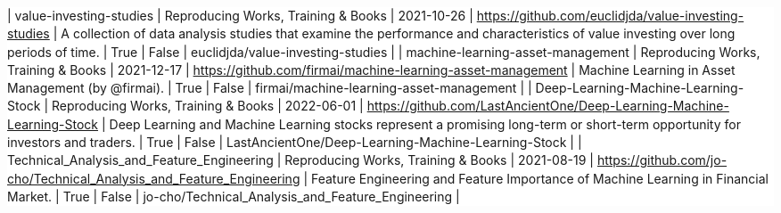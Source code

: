 | value-investing-studies                    | Reproducing Works, Training & Books            | 2021-10-26    | https://github.com/euclidjda/value-investing-studies                         | A collection of data analysis studies that examine the performance and characteristics of value investing over long periods of time.                                                                                                                                                                                                  | True     | False  | euclidjda/value-investing-studies                   |
| machine-learning-asset-management          | Reproducing Works, Training & Books            | 2021-12-17    | https://github.com/firmai/machine-learning-asset-management                  | Machine Learning in Asset Management (by @firmai).                                                                                                                                                                                                                                                                                    | True     | False  | firmai/machine-learning-asset-management            |
| Deep-Learning-Machine-Learning-Stock       | Reproducing Works, Training & Books            | 2022-06-01    | https://github.com/LastAncientOne/Deep-Learning-Machine-Learning-Stock       | Deep Learning and Machine Learning stocks represent a promising long-term or short-term opportunity for investors and traders.                                                                                                                                                                                                        | True     | False  | LastAncientOne/Deep-Learning-Machine-Learning-Stock |
| Technical_Analysis_and_Feature_Engineering | Reproducing Works, Training & Books            | 2021-08-19    | https://github.com/jo-cho/Technical_Analysis_and_Feature_Engineering         | Feature Engineering and Feature Importance of Machine Learning in Financial Market.                                                                                                                                                                                                                                                   | True     | False  | jo-cho/Technical_Analysis_and_Feature_Engineering   |